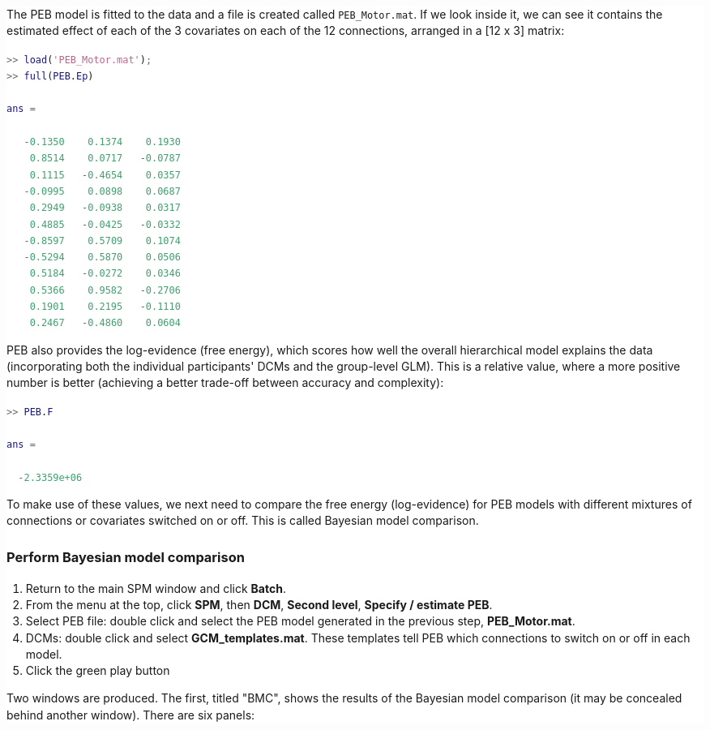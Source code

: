   The PEB model is fitted to the data and a file is created called `PEB_Motor.mat`. If we look inside it, we can see it contains the estimated effect of each of the 3 covariates on each of the 12 connections, arranged in a [12 x 3] matrix:

``` MATLAB
>> load('PEB_Motor.mat');
>> full(PEB.Ep)

ans =

   -0.1350    0.1374    0.1930
    0.8514    0.0717   -0.0787
    0.1115   -0.4654    0.0357
   -0.0995    0.0898    0.0687
    0.2949   -0.0938    0.0317
    0.4885   -0.0425   -0.0332
   -0.8597    0.5709    0.1074
   -0.5294    0.5870    0.0506
    0.5184   -0.0272    0.0346
    0.5366    0.9582   -0.2706
    0.1901    0.2195   -0.1110
    0.2467   -0.4860    0.0604
```

PEB also provides the log-evidence (free energy), which scores how well the overall hierarchical model explains the data (incorporating both the individual participants' DCMs and the group-level GLM). This is a relative value, where a more positive number is better (achieving a better trade-off between accuracy and complexity):

``` MATLAB
>> PEB.F

ans =

  -2.3359e+06
```

To make use of these values, we next need to compare the free energy (log-evidence) for PEB models with different mixtures of connections or covariates switched on or off. This is called Bayesian model comparison.

### Perform Bayesian model comparison

1. Return to the main SPM window and click **Batch**.
2. From the menu at the top, click **SPM**, then **DCM**, **Second level**, **Specify / estimate PEB**.
3. Select PEB file: double click and select the PEB model generated in the previous step, **PEB_Motor.mat**.
4. DCMs:  double click and select **GCM_templates.mat**. These templates tell PEB which connections to switch on or off in each model.
5. Click the green play button

Two windows are produced. The first, titled "BMC", shows the results of the Bayesian model comparison (it may be concealed behind another window). There are six panels:
